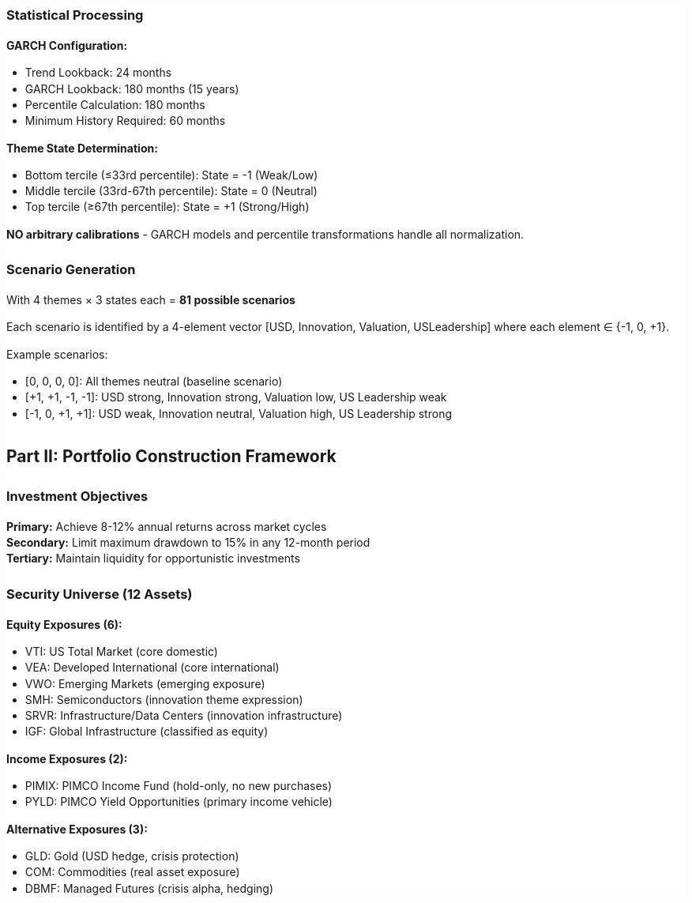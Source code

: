 ### Statistical Processing

**GARCH Configuration:**
- Trend Lookback: 24 months
- GARCH Lookback: 180 months (15 years)
- Percentile Calculation: 180 months
- Minimum History Required: 60 months

**Theme State Determination:**
- Bottom tercile (≤33rd percentile): State = -1 (Weak/Low)
- Middle tercile (33rd-67th percentile): State = 0 (Neutral)
- Top tercile (≥67th percentile): State = +1 (Strong/High)

**NO arbitrary calibrations** - GARCH models and percentile transformations handle all normalization.

### Scenario Generation

With 4 themes × 3 states each = **81 possible scenarios**

Each scenario is identified by a 4-element vector [USD, Innovation, Valuation, USLeadership] where each element ∈ {-1, 0, +1}.

Example scenarios:
- [0, 0, 0, 0]: All themes neutral (baseline scenario)
- [+1, +1, -1, -1]: USD strong, Innovation strong, Valuation low, US Leadership weak
- [-1, 0, +1, +1]: USD weak, Innovation neutral, Valuation high, US Leadership strong

## Part II: Portfolio Construction Framework

### Investment Objectives

**Primary:** Achieve 8-12% annual returns across market cycles  
**Secondary:** Limit maximum drawdown to 15% in any 12-month period  
**Tertiary:** Maintain liquidity for opportunistic investments

### Security Universe (12 Assets)

**Equity Exposures (6):**
- VTI: US Total Market (core domestic)
- VEA: Developed International (core international)
- VWO: Emerging Markets (emerging exposure)
- SMH: Semiconductors (innovation theme expression)
- SRVR: Infrastructure/Data Centers (innovation infrastructure)
- IGF: Global Infrastructure (classified as equity)

**Income Exposures (2):**
- PIMIX: PIMCO Income Fund (hold-only, no new purchases)
- PYLD: PIMCO Yield Opportunities (primary income vehicle)

**Alternative Exposures (3):**
- GLD: Gold (USD hedge, crisis protection)
- COM: Commodities (real asset exposure)
- DBMF: Managed Futures (crisis alpha, hedging)
